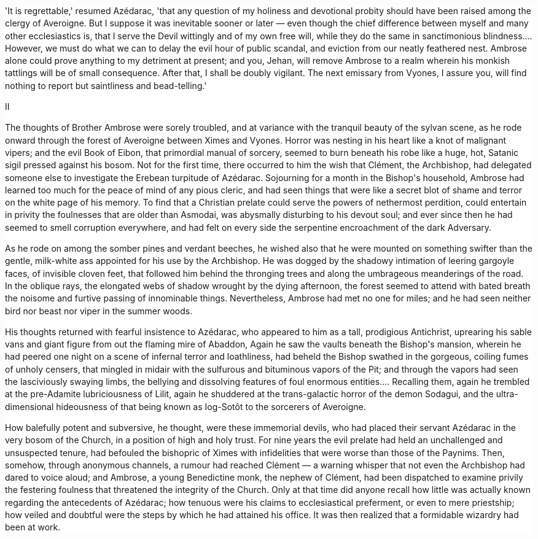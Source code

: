 'It is regrettable,' resumed Azédarac, 'that any question of my holiness and devotional probity should have been raised among the clergy of Averoigne. But I suppose it was inevitable sooner or later — even though the chief difference between myself and many other ecclesiastics is, that I serve the Devil wittingly and of my own free will, while they do the same in sanctimonious blindness.... However, we must do what we can to delay the evil hour of public scandal, and eviction from our neatly feathered nest. Ambrose alone could prove anything to my detriment at present; and you, Jehan, will remove Ambrose to a realm wherein his monkish tattlings will be of small consequence. After that, I shall be doubly vigilant. The next emissary from Vyones, I assure you, will find nothing to report but saintliness and bead-telling.'

II

The thoughts of Brother Ambrose were sorely troubled, and at variance with the tranquil beauty of the sylvan scene, as he rode onward through the forest of Averoigne between Ximes and Vyones. Horror was nesting in his heart like a knot of malignant vipers; and the evil Book of Eibon, that primordial manual of sorcery, seemed to burn beneath his robe like a huge, hot, Satanic sigil pressed against his bosom. Not for the first time, there occurred to him the wish that Clément, the Archbishop, had delegated someone else to investigate the Erebean turpitude of Azédarac. Sojourning for a month in the Bishop's household, Ambrose had learned too much for the peace of mind of any pious cleric, and had seen things that were like a secret blot of shame and terror on the white page of his memory. To find that a Christian prelate could serve the powers of nethermost perdition, could entertain in privity the foulnesses that are older than Asmodai, was abysmally disturbing to his devout soul; and ever since then he had seemed to smell corruption everywhere, and had felt on every side the serpentine encroachment of the dark Adversary.

As he rode on among the somber pines and verdant beeches, he wished also that he were mounted on something swifter than the gentle, milk-white ass appointed for his use by the Archbishop. He was dogged by the shadowy intimation of leering gargoyle faces, of invisible cloven feet, that followed him behind the thronging trees and along the umbrageous meanderings of the road. In the oblique rays, the elongated webs of shadow wrought by the dying afternoon, the forest seemed to attend with bated breath the noisome and furtive passing of innominable things. Nevertheless, Ambrose had met no one for miles; and he had seen neither bird nor beast nor viper in the summer woods.

His thoughts returned with fearful insistence to Azédarac, who appeared to him as a tall, prodigious Antichrist, uprearing his sable vans and giant figure from out the flaming mire of Abaddon, Again he saw the vaults beneath the Bishop's mansion, wherein he had peered one night on a scene of infernal terror and loathliness, had beheld the Bishop swathed in the gorgeous, coiling fumes of unholy censers, that mingled in midair with the sulfurous and bituminous vapors of the Pit; and through the vapors had seen the lasciviously swaying limbs, the bellying and dissolving features of foul enormous entities.... Recalling them, again he trembled at the pre-Adamite lubriciousness of Lilit, again he shuddered at the trans-galactic horror of the demon Sodagui, and the ultra-dimensional hideousness of that being known as Iog-Sotôt to the sorcerers of Averoigne.

How balefully potent and subversive, he thought, were these immemorial devils, who had placed their servant Azédarac in the very bosom of the Church, in a position of high and holy trust. For nine years the evil prelate had held an unchallenged and unsuspected tenure, had befouled the bishopric of Ximes with infidelities that were worse than those of the Paynims. Then, somehow, through anonymous channels, a rumour had reached Clément — a warning whisper that not even the Archbishop had dared to voice aloud; and Ambrose, a young Benedictine monk, the nephew of Clément, had been dispatched to examine privily the festering foulness that threatened the integrity of the Church. Only at that time did anyone recall how little was actually known regarding the antecedents of Azédarac; how tenuous were his claims to ecclesiastical preferment, or even to mere priestship; how veiled and doubtful were the steps by which he had attained his office. It was then realized that a formidable wizardry had been at work.
